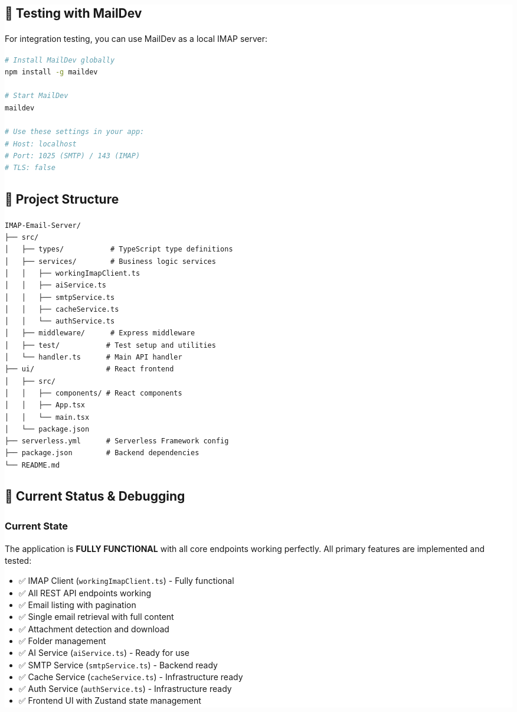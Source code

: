 ## 🧪 Testing with MailDev

For integration testing, you can use MailDev as a local IMAP server:

```bash
# Install MailDev globally
npm install -g maildev

# Start MailDev
maildev

# Use these settings in your app:
# Host: localhost
# Port: 1025 (SMTP) / 143 (IMAP)
# TLS: false
```

## 📁 Project Structure

```
IMAP-Email-Server/
├── src/
│   ├── types/           # TypeScript type definitions
│   ├── services/        # Business logic services
│   │   ├── workingImapClient.ts
│   │   ├── aiService.ts
│   │   ├── smtpService.ts
│   │   ├── cacheService.ts
│   │   └── authService.ts
│   ├── middleware/      # Express middleware
│   ├── test/           # Test setup and utilities
│   └── handler.ts      # Main API handler
├── ui/                 # React frontend
│   ├── src/
│   │   ├── components/ # React components
│   │   ├── App.tsx
│   │   └── main.tsx
│   └── package.json
├── serverless.yml      # Serverless Framework config
├── package.json        # Backend dependencies
└── README.md
```

## 🐛 Current Status & Debugging

### Current State
The application is **FULLY FUNCTIONAL** with all core endpoints working perfectly. All primary features are implemented and tested:

- ✅ IMAP Client (`workingImapClient.ts`) - Fully functional
- ✅ All REST API endpoints working
- ✅ Email listing with pagination
- ✅ Single email retrieval with full content
- ✅ Attachment detection and download
- ✅ Folder management
- ✅ AI Service (`aiService.ts`) - Ready for use
- ✅ SMTP Service (`smtpService.ts`) - Backend ready
- ✅ Cache Service (`cacheService.ts`) - Infrastructure ready
- ✅ Auth Service (`authService.ts`) - Infrastructure ready
- ✅ Frontend UI with Zustand state management
